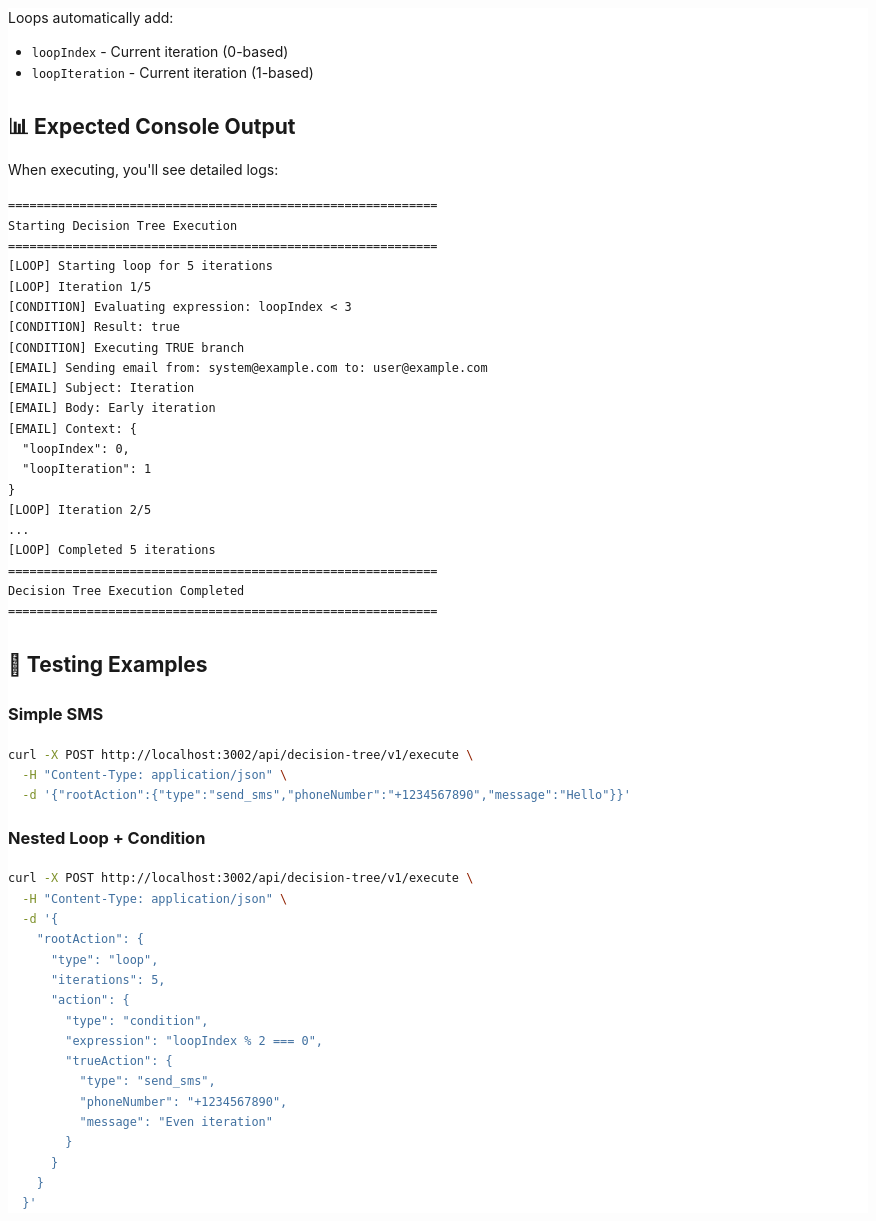 
Loops automatically add:
- `loopIndex` - Current iteration (0-based)
- `loopIteration` - Current iteration (1-based)

## 📊 Expected Console Output

When executing, you'll see detailed logs:

```
============================================================
Starting Decision Tree Execution
============================================================
[LOOP] Starting loop for 5 iterations
[LOOP] Iteration 1/5
[CONDITION] Evaluating expression: loopIndex < 3
[CONDITION] Result: true
[CONDITION] Executing TRUE branch
[EMAIL] Sending email from: system@example.com to: user@example.com
[EMAIL] Subject: Iteration
[EMAIL] Body: Early iteration
[EMAIL] Context: {
  "loopIndex": 0,
  "loopIteration": 1
}
[LOOP] Iteration 2/5
...
[LOOP] Completed 5 iterations
============================================================
Decision Tree Execution Completed
============================================================
```

## 🧪 Testing Examples

### Simple SMS
```bash
curl -X POST http://localhost:3002/api/decision-tree/v1/execute \
  -H "Content-Type: application/json" \
  -d '{"rootAction":{"type":"send_sms","phoneNumber":"+1234567890","message":"Hello"}}'
```

### Nested Loop + Condition
```bash
curl -X POST http://localhost:3002/api/decision-tree/v1/execute \
  -H "Content-Type: application/json" \
  -d '{
    "rootAction": {
      "type": "loop",
      "iterations": 5,
      "action": {
        "type": "condition",
        "expression": "loopIndex % 2 === 0",
        "trueAction": {
          "type": "send_sms",
          "phoneNumber": "+1234567890",
          "message": "Even iteration"
        }
      }
    }
  }'
```
